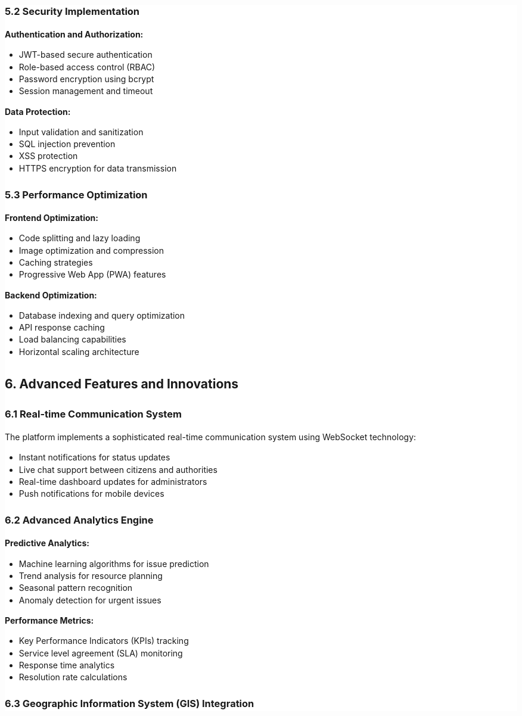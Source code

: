 ### 5.2 Security Implementation

**Authentication and Authorization:**
- JWT-based secure authentication
- Role-based access control (RBAC)
- Password encryption using bcrypt
- Session management and timeout

**Data Protection:**
- Input validation and sanitization
- SQL injection prevention
- XSS protection
- HTTPS encryption for data transmission

### 5.3 Performance Optimization

**Frontend Optimization:**
- Code splitting and lazy loading
- Image optimization and compression
- Caching strategies
- Progressive Web App (PWA) features

**Backend Optimization:**
- Database indexing and query optimization
- API response caching
- Load balancing capabilities
- Horizontal scaling architecture

## 6. Advanced Features and Innovations

### 6.1 Real-time Communication System

The platform implements a sophisticated real-time communication system using WebSocket technology:
- Instant notifications for status updates
- Live chat support between citizens and authorities
- Real-time dashboard updates for administrators
- Push notifications for mobile devices

### 6.2 Advanced Analytics Engine

**Predictive Analytics:**
- Machine learning algorithms for issue prediction
- Trend analysis for resource planning
- Seasonal pattern recognition
- Anomaly detection for urgent issues

**Performance Metrics:**
- Key Performance Indicators (KPIs) tracking
- Service level agreement (SLA) monitoring
- Response time analytics
- Resolution rate calculations

### 6.3 Geographic Information System (GIS) Integration
